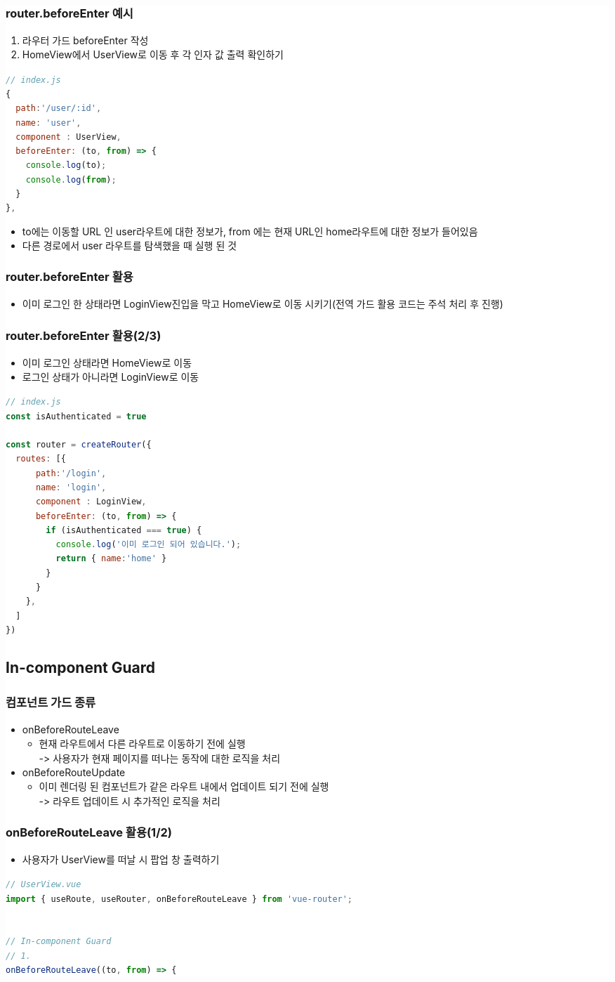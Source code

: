 ### router.beforeEnter 예시
1. 라우터 가드 beforeEnter 작성
2. HomeView에서 UserView로 이동 후 각 인자 값 출력 확인하기
```js
// index.js
{
  path:'/user/:id',
  name: 'user',
  component : UserView,
  beforeEnter: (to, from) => {
    console.log(to);
    console.log(from);
  }
},
```
- to에는 이동할 URL 인 user라우트에 대한 정보가, from 에는 현재 URL인 home라우트에 대한 정보가 들어있음
- 다른 경로에서 user 라우트를 탐색했을 때 실행 된 것

### router.beforeEnter 활용
- 이미 로그인 한 상태라면 LoginView진입을 막고 HomeView로 이동 시키기(전역 가드 활용 코드는 주석 처리 후 진행)
### router.beforeEnter 활용(2/3)
- 이미 로그인 상태라면 HomeView로 이동
- 로그인 상태가 아니라면 LoginView로 이동
```js
// index.js
const isAuthenticated = true

const router = createRouter({
  routes: [{
      path:'/login',
      name: 'login',
      component : LoginView,
      beforeEnter: (to, from) => {
        if (isAuthenticated === true) {
          console.log('이미 로그인 되어 있습니다.');
          return { name:'home' }
        }
      }
    },
  ]
})
```

## In-component Guard
### 컴포넌트 가드 종류
- onBeforeRouteLeave
  - 현재 라우트에서 다른 라우트로 이동하기 전에 실행<br>
    -> 사용자가 현재 페이지를 떠나는 동작에 대한 로직을 처리
- onBeforeRouteUpdate
  - 이미 렌더링 된 컴포넌트가 같은 라우트 내에서 업데이트 되기 전에 실행<br>
  -> 라우트 업데이트 시 추가적인 로직을 처리
### onBeforeRouteLeave 활용(1/2)
- 사용자가 UserView를 떠날 시 팝업 창 출력하기
```js
// UserView.vue
import { useRoute, useRouter, onBeforeRouteLeave } from 'vue-router';


// In-component Guard
// 1.
onBeforeRouteLeave((to, from) => {
```